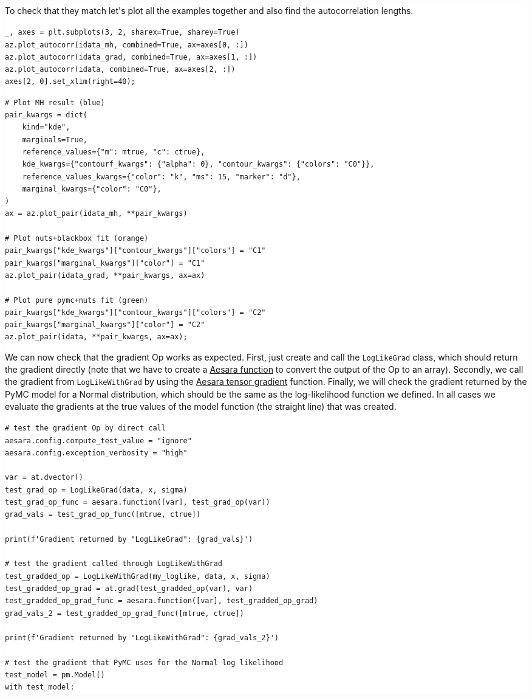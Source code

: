 To check that they match let's plot all the examples together and also find the autocorrelation lengths.

```{code-cell} ipython3
_, axes = plt.subplots(3, 2, sharex=True, sharey=True)
az.plot_autocorr(idata_mh, combined=True, ax=axes[0, :])
az.plot_autocorr(idata_grad, combined=True, ax=axes[1, :])
az.plot_autocorr(idata, combined=True, ax=axes[2, :])
axes[2, 0].set_xlim(right=40);
```

```{code-cell} ipython3
# Plot MH result (blue)
pair_kwargs = dict(
    kind="kde",
    marginals=True,
    reference_values={"m": mtrue, "c": ctrue},
    kde_kwargs={"contourf_kwargs": {"alpha": 0}, "contour_kwargs": {"colors": "C0"}},
    reference_values_kwargs={"color": "k", "ms": 15, "marker": "d"},
    marginal_kwargs={"color": "C0"},
)
ax = az.plot_pair(idata_mh, **pair_kwargs)

# Plot nuts+blackbox fit (orange)
pair_kwargs["kde_kwargs"]["contour_kwargs"]["colors"] = "C1"
pair_kwargs["marginal_kwargs"]["color"] = "C1"
az.plot_pair(idata_grad, **pair_kwargs, ax=ax)

# Plot pure pymc+nuts fit (green)
pair_kwargs["kde_kwargs"]["contour_kwargs"]["colors"] = "C2"
pair_kwargs["marginal_kwargs"]["color"] = "C2"
az.plot_pair(idata, **pair_kwargs, ax=ax);
```

We can now check that the gradient Op works as expected. First, just create and call the `LogLikeGrad` class, which should return the gradient directly (note that we have to create a [Aesara function](http://deeplearning.net/software/aesara/library/compile/function.html) to convert the output of the Op to an array). Secondly, we call the gradient from `LogLikeWithGrad` by using the [Aesara tensor gradient](http://deeplearning.net/software/aesara/library/gradient.html#aesara.gradient.grad) function. Finally, we will check the gradient returned by the PyMC model for a Normal distribution, which should be the same as the log-likelihood function we defined. In all cases we evaluate the gradients at the true values of the model function (the straight line) that was created.

```{code-cell} ipython3
# test the gradient Op by direct call
aesara.config.compute_test_value = "ignore"
aesara.config.exception_verbosity = "high"

var = at.dvector()
test_grad_op = LogLikeGrad(data, x, sigma)
test_grad_op_func = aesara.function([var], test_grad_op(var))
grad_vals = test_grad_op_func([mtrue, ctrue])

print(f'Gradient returned by "LogLikeGrad": {grad_vals}')

# test the gradient called through LogLikeWithGrad
test_gradded_op = LogLikeWithGrad(my_loglike, data, x, sigma)
test_gradded_op_grad = at.grad(test_gradded_op(var), var)
test_gradded_op_grad_func = aesara.function([var], test_gradded_op_grad)
grad_vals_2 = test_gradded_op_grad_func([mtrue, ctrue])

print(f'Gradient returned by "LogLikeWithGrad": {grad_vals_2}')

# test the gradient that PyMC uses for the Normal log likelihood
test_model = pm.Model()
with test_model:
```